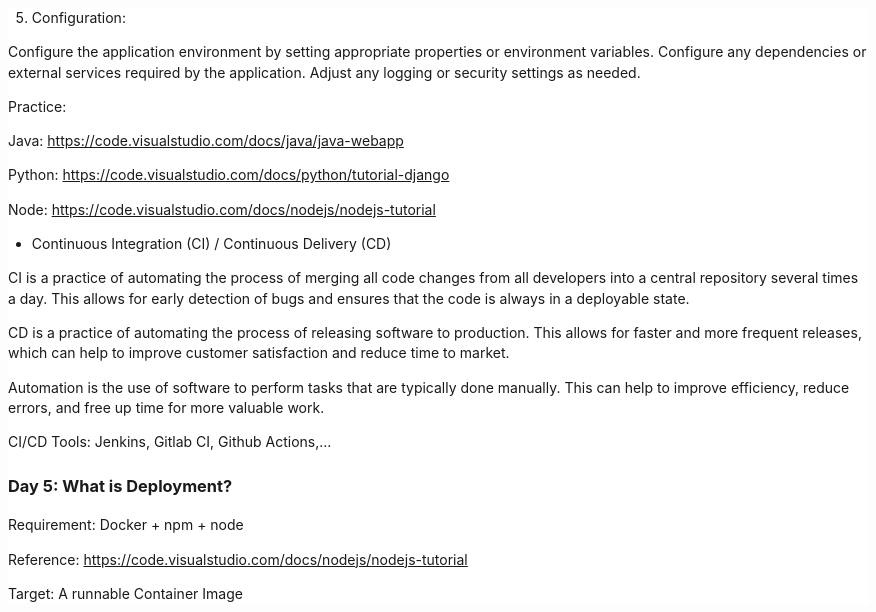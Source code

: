 5. Configuration:

Configure the application environment by setting appropriate properties or environment variables.
Configure any dependencies or external services required by the application.
Adjust any logging or security settings as needed.

Practice: 

Java: https://code.visualstudio.com/docs/java/java-webapp

Python: https://code.visualstudio.com/docs/python/tutorial-django

Node: https://code.visualstudio.com/docs/nodejs/nodejs-tutorial

- Continuous Integration (CI) / Continuous Delivery (CD)

CI is a practice of automating the process of merging all code changes from all developers into a central repository several times a day. This allows for early detection of bugs and ensures that the code is always in a deployable state.

CD is a practice of automating the process of releasing software to production. This allows for faster and more frequent releases, which can help to improve customer satisfaction and reduce time to market.

Automation is the use of software to perform tasks that are typically done manually. This can help to improve efficiency, reduce errors, and free up time for more valuable work.

CI/CD Tools: Jenkins, Gitlab CI, Github Actions,...

### Day 5: What is Deployment?

Requirement: Docker + npm + node

Reference: https://code.visualstudio.com/docs/nodejs/nodejs-tutorial

Target: A runnable Container Image